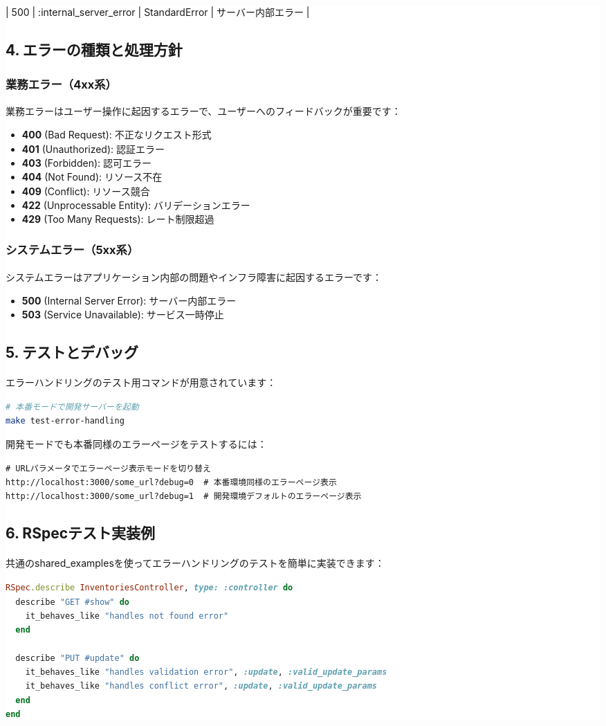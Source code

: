 | 500 | :internal_server_error | StandardError | サーバー内部エラー |

## 4. エラーの種類と処理方針

### 業務エラー（4xx系）

業務エラーはユーザー操作に起因するエラーで、ユーザーへのフィードバックが重要です：

- **400** (Bad Request): 不正なリクエスト形式
- **401** (Unauthorized): 認証エラー
- **403** (Forbidden): 認可エラー
- **404** (Not Found): リソース不在
- **409** (Conflict): リソース競合
- **422** (Unprocessable Entity): バリデーションエラー
- **429** (Too Many Requests): レート制限超過

### システムエラー（5xx系）

システムエラーはアプリケーション内部の問題やインフラ障害に起因するエラーです：

- **500** (Internal Server Error): サーバー内部エラー
- **503** (Service Unavailable): サービス一時停止

## 5. テストとデバッグ

エラーハンドリングのテスト用コマンドが用意されています：

```bash
# 本番モードで開発サーバーを起動
make test-error-handling
```

開発モードでも本番同様のエラーページをテストするには：

```
# URLパラメータでエラーページ表示モードを切り替え
http://localhost:3000/some_url?debug=0  # 本番環境同様のエラーページ表示
http://localhost:3000/some_url?debug=1  # 開発環境デフォルトのエラーページ表示
```

## 6. RSpecテスト実装例

共通のshared_examplesを使ってエラーハンドリングのテストを簡単に実装できます：

```ruby
RSpec.describe InventoriesController, type: :controller do
  describe "GET #show" do
    it_behaves_like "handles not found error"
  end
  
  describe "PUT #update" do
    it_behaves_like "handles validation error", :update, :valid_update_params
    it_behaves_like "handles conflict error", :update, :valid_update_params
  end
end
```
